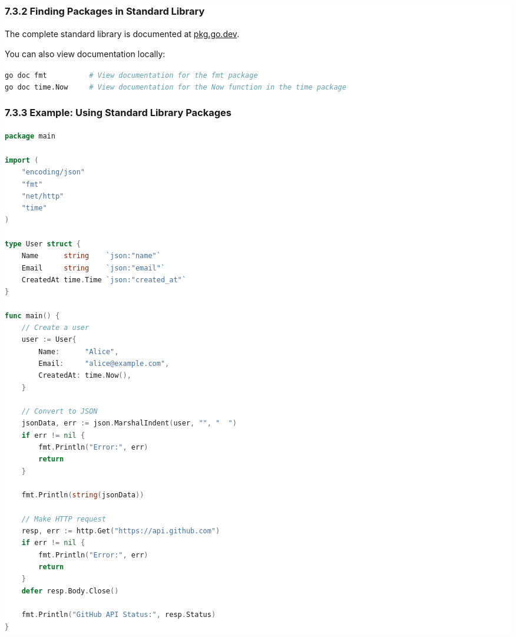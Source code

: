 ### **7.3.2 Finding Packages in Standard Library**

The complete standard library is documented at [pkg.go.dev](https://pkg.go.dev/std).

You can also view documentation locally:

```bash
go doc fmt          # View documentation for the fmt package
go doc time.Now     # View documentation for the Now function in the time package
```

### **7.3.3 Example: Using Standard Library Packages**

```go
package main

import (
    "encoding/json"
    "fmt"
    "net/http"
    "time"
)

type User struct {
    Name      string    `json:"name"`
    Email     string    `json:"email"`
    CreatedAt time.Time `json:"created_at"`
}

func main() {
    // Create a user
    user := User{
        Name:      "Alice",
        Email:     "alice@example.com",
        CreatedAt: time.Now(),
    }

    // Convert to JSON
    jsonData, err := json.MarshalIndent(user, "", "  ")
    if err != nil {
        fmt.Println("Error:", err)
        return
    }

    fmt.Println(string(jsonData))

    // Make HTTP request
    resp, err := http.Get("https://api.github.com")
    if err != nil {
        fmt.Println("Error:", err)
        return
    }
    defer resp.Body.Close()

    fmt.Println("GitHub API Status:", resp.Status)
}
```
